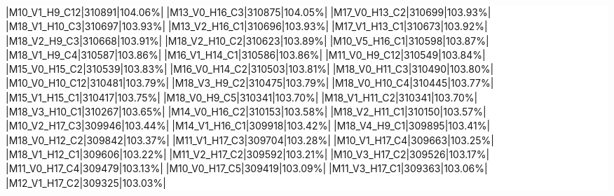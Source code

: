 |M10_V1_H9_C12|310891|104.06%|
|M13_V0_H16_C3|310875|104.05%|
|M17_V0_H13_C2|310699|103.93%|
|M18_V1_H10_C3|310697|103.93%|
|M13_V2_H16_C1|310696|103.93%|
|M17_V1_H13_C1|310673|103.92%|
|M18_V2_H9_C3|310668|103.91%|
|M18_V2_H10_C2|310623|103.89%|
|M10_V5_H16_C1|310598|103.87%|
|M18_V1_H9_C4|310587|103.86%|
|M16_V1_H14_C1|310586|103.86%|
|M11_V0_H9_C12|310549|103.84%|
|M15_V0_H15_C2|310539|103.83%|
|M16_V0_H14_C2|310503|103.81%|
|M18_V0_H11_C3|310490|103.80%|
|M10_V0_H10_C12|310481|103.79%|
|M18_V3_H9_C2|310475|103.79%|
|M18_V0_H10_C4|310445|103.77%|
|M15_V1_H15_C1|310417|103.75%|
|M18_V0_H9_C5|310341|103.70%|
|M18_V1_H11_C2|310341|103.70%|
|M18_V3_H10_C1|310267|103.65%|
|M14_V0_H16_C2|310153|103.58%|
|M18_V2_H11_C1|310150|103.57%|
|M10_V2_H17_C3|309946|103.44%|
|M14_V1_H16_C1|309918|103.42%|
|M18_V4_H9_C1|309895|103.41%|
|M18_V0_H12_C2|309842|103.37%|
|M11_V1_H17_C3|309704|103.28%|
|M10_V1_H17_C4|309663|103.25%|
|M18_V1_H12_C1|309606|103.22%|
|M11_V2_H17_C2|309592|103.21%|
|M10_V3_H17_C2|309526|103.17%|
|M11_V0_H17_C4|309479|103.13%|
|M10_V0_H17_C5|309419|103.09%|
|M11_V3_H17_C1|309363|103.06%|
|M12_V1_H17_C2|309325|103.03%|